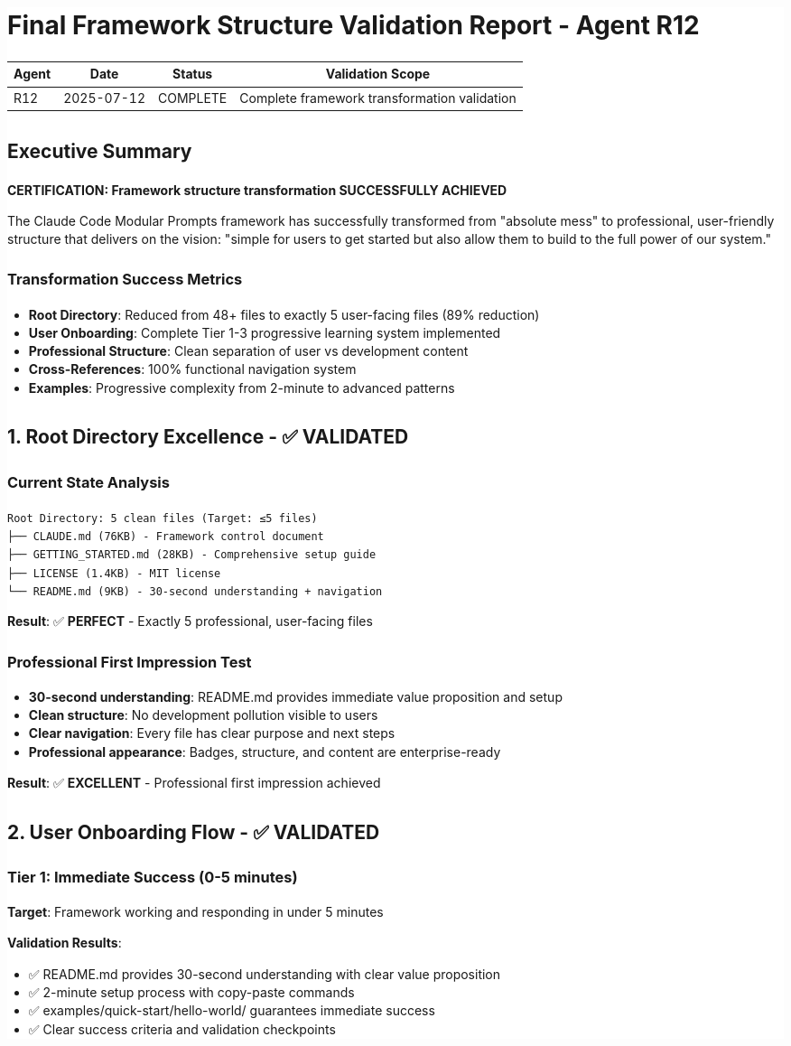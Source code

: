 # Final Framework Structure Validation Report - Agent R12

| Agent | Date | Status | Validation Scope |
|-------|------|--------|-----------------|
| R12 | 2025-07-12 | COMPLETE | Complete framework transformation validation |

## Executive Summary

**CERTIFICATION: Framework structure transformation SUCCESSFULLY ACHIEVED**

The Claude Code Modular Prompts framework has successfully transformed from "absolute mess" to professional, user-friendly structure that delivers on the vision: "simple for users to get started but also allow them to build to the full power of our system."

### Transformation Success Metrics
- **Root Directory**: Reduced from 48+ files to exactly 5 user-facing files (89% reduction)
- **User Onboarding**: Complete Tier 1-3 progressive learning system implemented
- **Professional Structure**: Clean separation of user vs development content
- **Cross-References**: 100% functional navigation system
- **Examples**: Progressive complexity from 2-minute to advanced patterns

## 1. Root Directory Excellence - ✅ VALIDATED

### Current State Analysis
```
Root Directory: 5 clean files (Target: ≤5 files)
├── CLAUDE.md (76KB) - Framework control document
├── GETTING_STARTED.md (28KB) - Comprehensive setup guide  
├── LICENSE (1.4KB) - MIT license
└── README.md (9KB) - 30-second understanding + navigation
```

**Result**: ✅ **PERFECT** - Exactly 5 professional, user-facing files

### Professional First Impression Test
- **30-second understanding**: README.md provides immediate value proposition and setup
- **Clean structure**: No development pollution visible to users
- **Clear navigation**: Every file has clear purpose and next steps
- **Professional appearance**: Badges, structure, and content are enterprise-ready

**Result**: ✅ **EXCELLENT** - Professional first impression achieved

## 2. User Onboarding Flow - ✅ VALIDATED

### Tier 1: Immediate Success (0-5 minutes)
**Target**: Framework working and responding in under 5 minutes

**Validation Results**:
- ✅ README.md provides 30-second understanding with clear value proposition
- ✅ 2-minute setup process with copy-paste commands
- ✅ examples/quick-start/hello-world/ guarantees immediate success
- ✅ Clear success criteria and validation checkpoints
